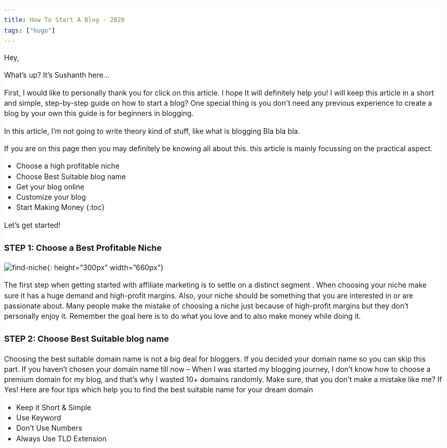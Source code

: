 ```yaml
---
title: How To Start A Blog - 2020
tags: ["hugo"]
---
```



Hey,

What’s up? It’s Sushanth here…

First, I would like to personally thank you for click on this article. I hope I​t will definitely help you!
I will keep this article in a short and simple, step-by-step guide on how to start a blog?
One special thing is you don't need any previous experience to create a blog by your own this guide is for beginners in blogging.

In this article, I’m not going to write theory kind of stuff, like what is blogging Bla bla bla.

If you are on this page then you may definitely be knowing all about this. this article is mainly focussing on the practical aspect.

- Choose a high profitable niche
- Choose Best Suitable blog name
- Get your blog online
- Customize your blog
- Start Making Money
{:toc}

Let’s get started!
### STEP 1: Choose a Best Profitable Niche

![find-niche](public/images/niche.png){: height=”300px” width=”660px”}

The first step when getting started with affiliate marketing is to settle on a distinct segment .
When choosing your niche make sure it has a huge demand and high-profit margins.
Also, your niche should be something that you are interested in or are passionate about. Many people make the mistake of choosing a niche just because of high-profit margins but they don’t personally enjoy it.
Remember the goal here is to do what you love and to also make money while doing it.

### STEP 2: Choose Best Suitable blog name

Choosing the best suitable domain name is not a big deal for bloggers. If you decided your domain name so you can skip this part.
If you haven’t chosen your domain name till now –
When I was started my blogging journey, I don’t know how to choose a premium domain for my blog, and that’s why I wasted 10+ domains randomly.
Make sure, that you don’t make a mistake like me?
If Yes! Here are four tips which help you to find the best suitable name for your dream domain

- Keep it Short & Simple
- Use Keyword
- Don’t Use Numbers
- Always Use TLD Extension
